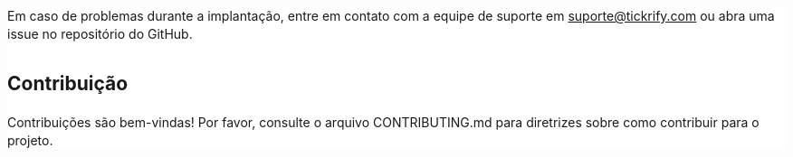 Em caso de problemas durante a implantação, entre em contato com a equipe de suporte em suporte@tickrify.com ou abra uma issue no repositório do GitHub.

## Contribuição

Contribuições são bem-vindas! Por favor, consulte o arquivo CONTRIBUTING.md para diretrizes sobre como contribuir para o projeto.


